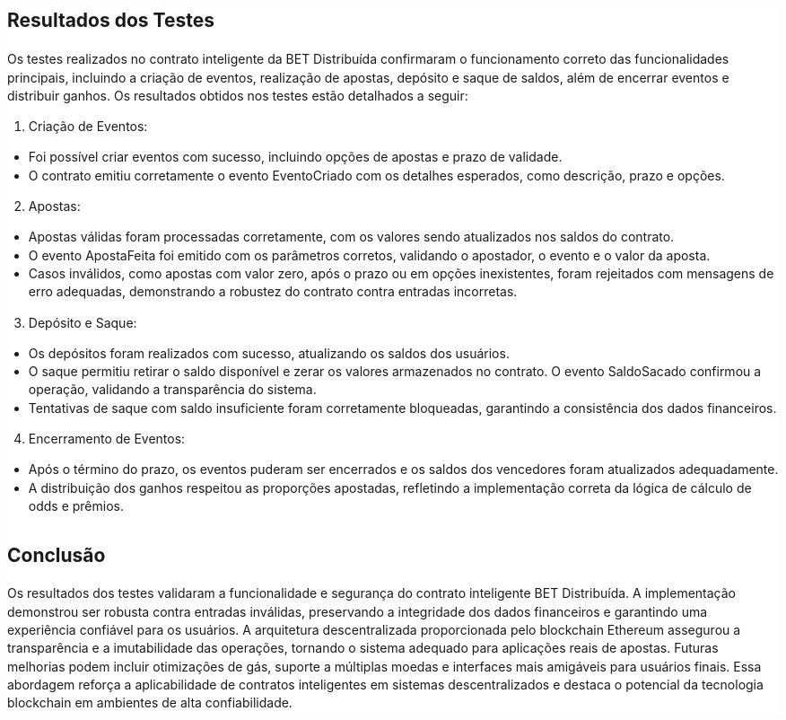 ## Resultados dos Testes
Os testes realizados no contrato inteligente da BET Distribuída confirmaram o funcionamento correto das funcionalidades principais, incluindo a criação de eventos, realização de apostas, depósito e saque de saldos, além de encerrar eventos e distribuir ganhos. Os resultados obtidos nos testes estão detalhados a seguir:

1. Criação de Eventos:
- Foi possível criar eventos com sucesso, incluindo opções de apostas e prazo de validade.
- O contrato emitiu corretamente o evento EventoCriado com os detalhes esperados, como descrição, prazo e opções.
2. Apostas:
- Apostas válidas foram processadas corretamente, com os valores sendo atualizados nos saldos do contrato.
- O evento ApostaFeita foi emitido com os parâmetros corretos, validando o apostador, o evento e o valor da aposta.
- Casos inválidos, como apostas com valor zero, após o prazo ou em opções inexistentes, foram rejeitados com mensagens de erro adequadas, demonstrando a robustez do contrato contra entradas incorretas.
3. Depósito e Saque:
- Os depósitos foram realizados com sucesso, atualizando os saldos dos usuários.
- O saque permitiu retirar o saldo disponível e zerar os valores armazenados no contrato. O evento SaldoSacado confirmou a operação, validando a transparência do sistema.
- Tentativas de saque com saldo insuficiente foram corretamente bloqueadas, garantindo a consistência dos dados financeiros.
4. Encerramento de Eventos:
- Após o término do prazo, os eventos puderam ser encerrados e os saldos dos vencedores foram atualizados adequadamente.
- A distribuição dos ganhos respeitou as proporções apostadas, refletindo a implementação correta da lógica de cálculo de odds e prêmios.

## Conclusão
Os resultados dos testes validaram a funcionalidade e segurança do contrato inteligente BET Distribuída. A implementação demonstrou ser robusta contra entradas inválidas, preservando a integridade dos dados financeiros e garantindo uma experiência confiável para os usuários.
A arquitetura descentralizada proporcionada pelo blockchain Ethereum assegurou a transparência e a imutabilidade das operações, tornando o sistema adequado para aplicações reais de apostas. Futuras melhorias podem incluir otimizações de gás, suporte a múltiplas moedas e interfaces mais amigáveis para usuários finais.
Essa abordagem reforça a aplicabilidade de contratos inteligentes em sistemas descentralizados e destaca o potencial da tecnologia blockchain em ambientes de alta confiabilidade.

